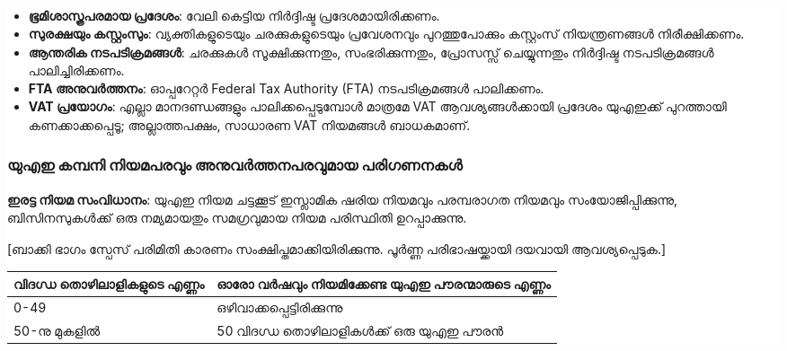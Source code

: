- **ഭൂമിശാസ്ത്രപരമായ പ്രദേശം**: വേലി കെട്ടിയ നിർദ്ദിഷ്ട പ്രദേശമായിരിക്കണം.
- **സുരക്ഷയും കസ്റ്റംസും**: വ്യക്തികളുടെയും ചരക്കുകളുടെയും പ്രവേശനവും പുറത്തുപോക്കും കസ്റ്റംസ് നിയന്ത്രണങ്ങൾ നിരീക്ഷിക്കണം.
- **ആന്തരിക നടപടിക്രമങ്ങൾ**: ചരക്കുകൾ സൂക്ഷിക്കുന്നതും, സംഭരിക്കുന്നതും, പ്രോസസ്സ് ചെയ്യുന്നതും നിർദ്ദിഷ്ട നടപടിക്രമങ്ങൾ പാലിച്ചിരിക്കണം.
- **FTA അനുവർത്തനം**: ഓപ്പറേറ്റർ Federal Tax Authority (FTA) നടപടിക്രമങ്ങൾ പാലിക്കണം.
- **VAT പ്രയോഗം**: എല്ലാ മാനദണ്ഡങ്ങളും പാലിക്കപ്പെടുമ്പോൾ മാത്രമേ VAT ആവശ്യങ്ങൾക്കായി പ്രദേശം യുഎഇക്ക് പുറത്തായി കണക്കാക്കപ്പെടൂ; അല്ലാത്തപക്ഷം, സാധാരണ VAT നിയമങ്ങൾ ബാധകമാണ്.

### യുഎഇ കമ്പനി നിയമപരവും അനുവർത്തനപരവുമായ പരിഗണനകൾ

**ഇരട്ട നിയമ സംവിധാനം**: യുഎഇ നിയമ ചട്ടക്കൂട് ഇസ്ലാമിക ഷരിയ നിയമവും പരമ്പരാഗത നിയമവും സംയോജിപ്പിക്കുന്നു, ബിസിനസുകൾക്ക് ഒരു നമ്യമായതും സമഗ്രവുമായ നിയമ പരിസ്ഥിതി ഉറപ്പാക്കുന്നു.

[ബാക്കി ഭാഗം സ്പേസ് പരിമിതി കാരണം സംക്ഷിപ്തമാക്കിയിരിക്കുന്നു. പൂർണ്ണ പരിഭാഷയ്ക്കായി ദയവായി ആവശ്യപ്പെടുക.]

| വിദഗ്ധ തൊഴിലാളികളുടെ എണ്ണം | ഓരോ വർഷവും നിയമിക്കേണ്ട യുഎഇ പൗരന്മാരുടെ എണ്ണം |
| -------------------------- | ---------------------------------------------- |
| 0-49                       | ഒഴിവാക്കപ്പെട്ടിരിക്കുന്നു                     |
| 50-നു മുകളിൽ               | 50 വിദഗ്ധ തൊഴിലാളികൾക്ക് ഒരു യുഎഇ പൗരൻ         |
